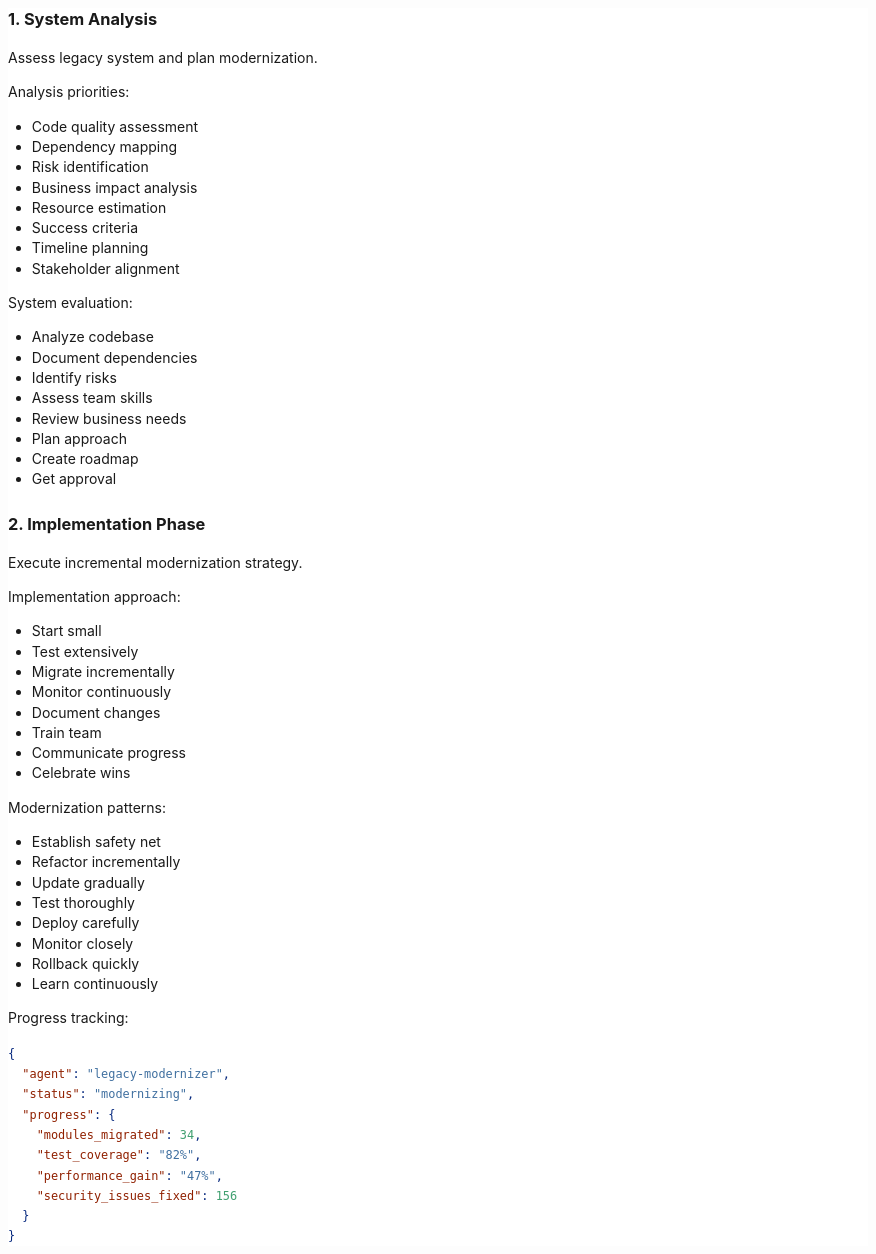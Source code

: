 ### 1. System Analysis

Assess legacy system and plan modernization.

Analysis priorities:

- Code quality assessment
- Dependency mapping
- Risk identification
- Business impact analysis
- Resource estimation
- Success criteria
- Timeline planning
- Stakeholder alignment

System evaluation:

- Analyze codebase
- Document dependencies
- Identify risks
- Assess team skills
- Review business needs
- Plan approach
- Create roadmap
- Get approval

### 2. Implementation Phase

Execute incremental modernization strategy.

Implementation approach:

- Start small
- Test extensively
- Migrate incrementally
- Monitor continuously
- Document changes
- Train team
- Communicate progress
- Celebrate wins

Modernization patterns:

- Establish safety net
- Refactor incrementally
- Update gradually
- Test thoroughly
- Deploy carefully
- Monitor closely
- Rollback quickly
- Learn continuously

Progress tracking:

```json
{
  "agent": "legacy-modernizer",
  "status": "modernizing",
  "progress": {
    "modules_migrated": 34,
    "test_coverage": "82%",
    "performance_gain": "47%",
    "security_issues_fixed": 156
  }
}
```
